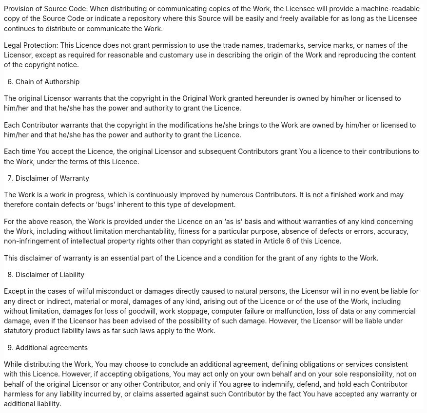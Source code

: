 Provision of Source Code: When distributing or communicating copies of the
Work, the Licensee will provide a machine-readable copy of the Source Code or
indicate a repository where this Source will be easily and freely available
for as long as the Licensee continues to distribute or communicate the Work.

Legal Protection: This Licence does not grant permission to use the trade
names, trademarks, service marks, or names of the Licensor, except as required
for reasonable and customary use in describing the origin of the Work and
reproducing the content of the copyright notice.

6. Chain of Authorship

The original Licensor warrants that the copyright in the Original Work granted
hereunder is owned by him/her or licensed to him/her and that he/she has the
power and authority to grant the Licence.

Each Contributor warrants that the copyright in the modifications he/she
brings to the Work are owned by him/her or licensed to him/her and that he/she
has the power and authority to grant the Licence.

Each time You accept the Licence, the original Licensor and subsequent
Contributors grant You a licence to their contributions to the Work, under the
terms of this Licence.

7. Disclaimer of Warranty

The Work is a work in progress, which is continuously improved by numerous
Contributors. It is not a finished work and may therefore contain defects or
‘bugs’ inherent to this type of development.

For the above reason, the Work is provided under the Licence on an ‘as is’
basis and without warranties of any kind concerning the Work, including
without limitation merchantability, fitness for a particular purpose, absence
of defects or errors, accuracy, non-infringement of intellectual property
rights other than copyright as stated in Article 6 of this Licence.

This disclaimer of warranty is an essential part of the Licence and a
condition for the grant of any rights to the Work.

8. Disclaimer of Liability

Except in the cases of wilful misconduct or damages directly caused to natural
persons, the Licensor will in no event be liable for any direct or indirect,
material or moral, damages of any kind, arising out of the Licence or of the
use of the Work, including without limitation, damages for loss of goodwill,
work stoppage, computer failure or malfunction, loss of data or any commercial
damage, even if the Licensor has been advised of the possibility of such
damage. However, the Licensor will be liable under statutory product liability
laws as far such laws apply to the Work.

9. Additional agreements

While distributing the Work, You may choose to conclude an additional
agreement, defining obligations or services consistent with this Licence.
However, if accepting obligations, You may act only on your own behalf and on
your sole responsibility, not on behalf of the original Licensor or any other
Contributor, and only if You agree to indemnify, defend, and hold each
Contributor harmless for any liability incurred by, or claims asserted against
such Contributor by the fact You have accepted any warranty or additional
liability.
